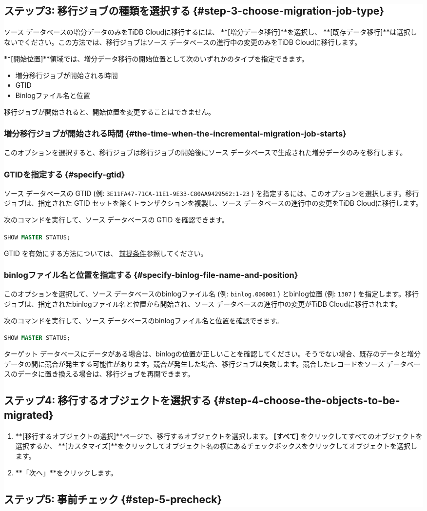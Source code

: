 ## ステップ3: 移行ジョブの種類を選択する {#step-3-choose-migration-job-type}

ソース データベースの増分データのみをTiDB Cloudに移行するには、 **[増分データ移行]**を選択し、 **[既存データ移行]**は選択しないでください。この方法では、移行ジョブはソース データベースの進行中の変更のみをTiDB Cloudに移行します。

**[開始位置]**領域では、増分データ移行の開始位置として次のいずれかのタイプを指定できます。

-   増分移行ジョブが開始される時間
-   GTID
-   Binlogファイル名と位置

移行ジョブが開始されると、開始位置を変更することはできません。

### 増分移行ジョブが開始される時間 {#the-time-when-the-incremental-migration-job-starts}

このオプションを選択すると、移行ジョブは移行ジョブの開始後にソース データベースで生成された増分データのみを移行します。

### GTIDを指定する {#specify-gtid}

ソース データベースの GTID (例: `3E11FA47-71CA-11E1-9E33-C80AA9429562:1-23` ) を指定するには、このオプションを選択します。移行ジョブは、指定された GTID セットを除くトランザクションを複製し、ソース データベースの進行中の変更をTiDB Cloudに移行します。

次のコマンドを実行して、ソース データベースの GTID を確認できます。

```sql
SHOW MASTER STATUS;
```

GTID を有効にする方法については、 [前提条件](#prerequisites)参照してください。

### binlogファイル名と位置を指定する {#specify-binlog-file-name-and-position}

このオプションを選択して、ソース データベースのbinlogファイル名 (例: `binlog.000001` ) とbinlog位置 (例: `1307` ) を指定します。移行ジョブは、指定されたbinlogファイル名と位置から開始され、ソース データベースの進行中の変更がTiDB Cloudに移行されます。

次のコマンドを実行して、ソース データベースのbinlogファイル名と位置を確認できます。

```sql
SHOW MASTER STATUS;
```

ターゲット データベースにデータがある場合は、binlogの位置が正しいことを確認してください。そうでない場合、既存のデータと増分データの間に競合が発生する可能性があります。競合が発生した場合、移行ジョブは失敗します。競合したレコードをソース データベースのデータに置き換える場合は、移行ジョブを再開できます。

## ステップ4: 移行するオブジェクトを選択する {#step-4-choose-the-objects-to-be-migrated}

1.  **[移行するオブジェクトの選択]**ページで、移行するオブジェクトを選択します。 **[すべて**] をクリックしてすべてのオブジェクトを選択するか、 **[カスタマイズ]**をクリックしてオブジェクト名の横にあるチェックボックスをクリックしてオブジェクトを選択します。

2.  **「次へ」**をクリックします。

## ステップ5: 事前チェック {#step-5-precheck}
